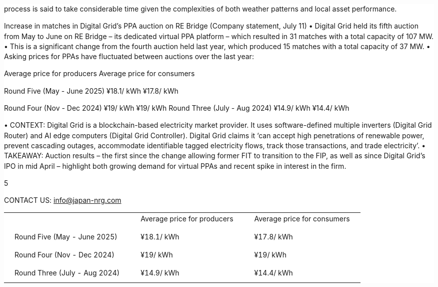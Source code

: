 process is said to take considerable time given the complexities of both weather patterns and local asset
performance.



Increase in matches in Digital Grid’s PPA auction on RE Bridge
(Company statement, July 11)
•  Digital Grid held its fifth auction from May to June on RE Bridge – its dedicated virtual PPA
platform – which resulted in 31 matches with a total capacity of 107 MW.
•  This is a significant change from the fourth auction held last year, which produced 15 matches with
a total capacity of 37 MW.
•  Asking prices for PPAs have fluctuated between auctions over the last year:


Average price for producers Average price for consumers

Round Five (May - June 2025) ¥18.1/ kWh  ¥17.8/ kWh

Round Four (Nov - Dec 2024) ¥19/ kWh     ¥19/ kWh
Round Three (July - Aug 2024) ¥14.9/ kWh ¥14.4/ kWh


•  CONTEXT: Digital Grid is a blockchain-based electricity market provider. It uses software-defined
multiple inverters (Digital Grid Router) and AI edge computers (Digital Grid Controller). Digital Grid
claims it ‘can accept high penetrations of renewable power, prevent cascading outages, accommodate
identifiable tagged electricity flows, track those transactions, and trade electricity’.
• TAKEAWAY: Auction results – the first since the change allowing former FIT to transition to the FIP, as well as
since Digital Grid’s IPO in mid April – highlight both growing demand for virtual PPAs and recent spike in
interest in the firm.




5



CONTACT  US: info@japan-nrg.com

|  |  |  |  |  |  |  |  |  |
| --- | --- | --- | --- | --- | --- | --- | --- | --- |
|  |  |  |  | Average price for producers |  |  | Average price for consumers |  |
|  |  |  |  |  |  |  |  |  |
|  |  |  |  |  |  |  |  |  |
|  | Round Five (May - June 2025) |  |  | ¥18.1/ kWh |  |  | ¥17.8/ kWh |  |
|  |  |  |  |  |  |  |  |  |
|  |  |  |  |  |  |  |  |  |
|  | Round Four (Nov - Dec 2024) |  |  | ¥19/ kWh |  |  | ¥19/ kWh |  |
|  |  |  |  |  |  |  |  |  |
|  |  |  |  |  |  |  |  |  |
|  | Round Three (July - Aug 2024) |  |  | ¥14.9/ kWh |  |  | ¥14.4/ kWh |  |
|  |  |  |  |  |  |  |  |  |
